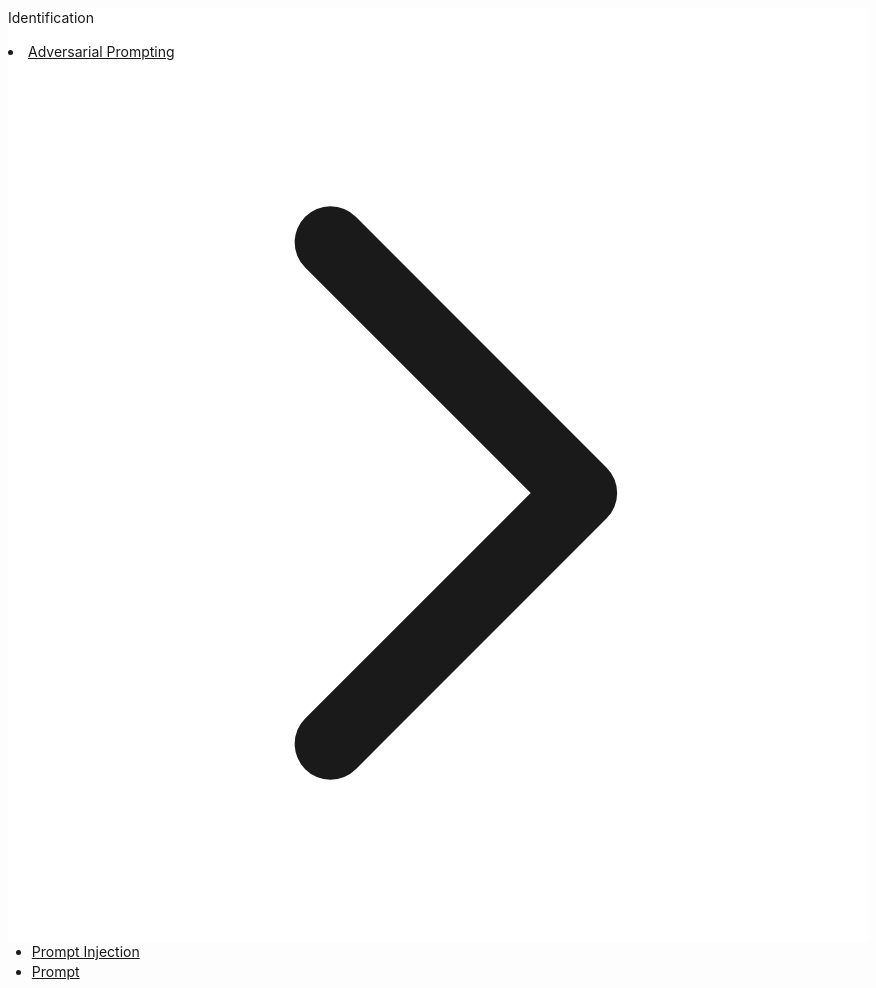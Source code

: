 Identification</a></li></ul></div></div></li><li class=""><a class="nx-items-center nx-justify-between nx-gap-2 nx-flex nx-rounded nx-px-2 nx-py-1.5 nx-text-sm nx-transition-colors [word-break:break-word] nx-cursor-pointer [-webkit-tap-highlight-color:transparent] [-webkit-touch-callout:none] contrast-more:nx-border nx-text-gray-500 hover:nx-bg-gray-100 hover:nx-text-gray-900 dark:nx-text-neutral-400 dark:hover:nx-bg-primary-100/5 dark:hover:nx-text-gray-50 contrast-more:nx-text-gray-900 contrast-more:dark:nx-text-gray-50 contrast-more:nx-border-transparent contrast-more:hover:nx-border-gray-900 contrast-more:dark:hover:nx-border-gray-50" href="/prompts/adversarial-prompting">Adversarial Prompting<svg fill="none" viewBox="0 0 24 24" stroke="currentColor" class="nx-h-[18px] nx-min-w-[18px] nx-rounded-sm nx-p-0.5 hover:nx-bg-gray-800/5 dark:hover:nx-bg-gray-100/5" style="--darkreader-inline-stroke: currentColor;" data-darkreader-inline-stroke=""><path stroke-linecap="round" stroke-linejoin="round" stroke-width="2" d="M9 5l7 7-7 7" class="nx-origin-center nx-transition-transform rtl:-nx-rotate-180"></path></svg></a><div class="nx-transform-gpu nx-overflow-hidden nx-transition-all nx-ease-in-out motion-reduce:nx-transition-none" style="height:0"><div class="nx-transition-opacity nx-duration-500 nx-ease-in-out motion-reduce:nx-transition-none nx-opacity-0 ltr:nx-pr-0 rtl:nx-pl-0 nx-pt-1"><ul class="nx-flex nx-flex-col nx-gap-1 nx-relative before:nx-absolute before:nx-inset-y-1 before:nx-w-px before:nx-bg-gray-200 before:nx-content-[&quot;&quot;] dark:before:nx-bg-neutral-800 ltr:nx-pl-3 ltr:before:nx-left-0 rtl:nx-pr-3 rtl:before:nx-right-0 ltr:nx-ml-3 rtl:nx-mr-3"><li class="nx-flex nx-flex-col nx-gap-1"><a class="nx-flex nx-rounded nx-px-2 nx-py-1.5 nx-text-sm nx-transition-colors [word-break:break-word] nx-cursor-pointer [-webkit-tap-highlight-color:transparent] [-webkit-touch-callout:none] contrast-more:nx-border nx-text-gray-500 hover:nx-bg-gray-100 hover:nx-text-gray-900 dark:nx-text-neutral-400 dark:hover:nx-bg-primary-100/5 dark:hover:nx-text-gray-50 contrast-more:nx-text-gray-900 contrast-more:dark:nx-text-gray-50 contrast-more:nx-border-transparent contrast-more:hover:nx-border-gray-900 contrast-more:dark:hover:nx-border-gray-50" href="/prompts/adversarial-prompting/prompt-injection">Prompt Injection</a></li><li class="nx-flex nx-flex-col nx-gap-1"><a class="nx-flex nx-rounded nx-px-2 nx-py-1.5 nx-text-sm nx-transition-colors [word-break:break-word] nx-cursor-pointer [-webkit-tap-highlight-color:transparent] [-webkit-touch-callout:none] contrast-more:nx-border nx-text-gray-500 hover:nx-bg-gray-100 hover:nx-text-gray-900 dark:nx-text-neutral-400 dark:hover:nx-bg-primary-100/5 dark:hover:nx-text-gray-50 contrast-more:nx-text-gray-900 contrast-more:dark:nx-text-gray-50 contrast-more:nx-border-transparent contrast-more:hover:nx-border-gray-900 contrast-more:dark:hover:nx-border-gray-50" href="/prompts/adversarial-prompting/prompt-leaking">Prompt